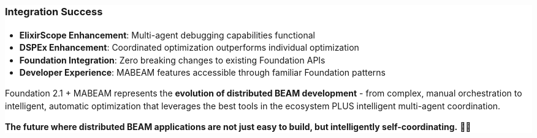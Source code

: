 ### Integration Success
- **ElixirScope Enhancement**: Multi-agent debugging capabilities functional
- **DSPEx Enhancement**: Coordinated optimization outperforms individual optimization
- **Foundation Integration**: Zero breaking changes to existing Foundation APIs
- **Developer Experience**: MABEAM features accessible through familiar Foundation patterns

Foundation 2.1 + MABEAM represents the **evolution of distributed BEAM development** - from complex, manual orchestration to intelligent, automatic optimization that leverages the best tools in the ecosystem PLUS intelligent multi-agent coordination.

**The future where distributed BEAM applications are not just easy to build, but intelligently self-coordinating.** 🚀🤖
